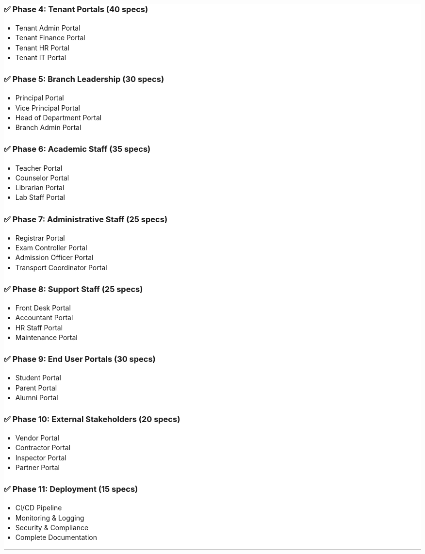 ### ✅ Phase 4: Tenant Portals (40 specs)
- Tenant Admin Portal
- Tenant Finance Portal
- Tenant HR Portal
- Tenant IT Portal

### ✅ Phase 5: Branch Leadership (30 specs)
- Principal Portal
- Vice Principal Portal
- Head of Department Portal
- Branch Admin Portal

### ✅ Phase 6: Academic Staff (35 specs)
- Teacher Portal
- Counselor Portal
- Librarian Portal
- Lab Staff Portal

### ✅ Phase 7: Administrative Staff (25 specs)
- Registrar Portal
- Exam Controller Portal
- Admission Officer Portal
- Transport Coordinator Portal

### ✅ Phase 8: Support Staff (25 specs)
- Front Desk Portal
- Accountant Portal
- HR Staff Portal
- Maintenance Portal

### ✅ Phase 9: End User Portals (30 specs)
- Student Portal
- Parent Portal
- Alumni Portal

### ✅ Phase 10: External Stakeholders (20 specs)
- Vendor Portal
- Contractor Portal
- Inspector Portal
- Partner Portal

### ✅ Phase 11: Deployment (15 specs)
- CI/CD Pipeline
- Monitoring & Logging
- Security & Compliance
- Complete Documentation

---
